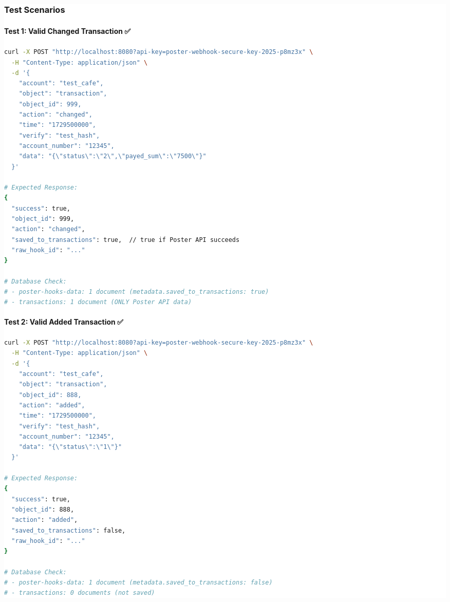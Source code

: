 ### Test Scenarios

#### Test 1: Valid Changed Transaction ✅
```bash
curl -X POST "http://localhost:8080?api-key=poster-webhook-secure-key-2025-p8mz3x" \
  -H "Content-Type: application/json" \
  -d '{
    "account": "test_cafe",
    "object": "transaction",
    "object_id": 999,
    "action": "changed",
    "time": "1729500000",
    "verify": "test_hash",
    "account_number": "12345",
    "data": "{\"status\":\"2\",\"payed_sum\":\"7500\"}"
  }'

# Expected Response:
{
  "success": true,
  "object_id": 999,
  "action": "changed",
  "saved_to_transactions": true,  // true if Poster API succeeds
  "raw_hook_id": "..."
}

# Database Check:
# - poster-hooks-data: 1 document (metadata.saved_to_transactions: true)
# - transactions: 1 document (ONLY Poster API data)
```

#### Test 2: Valid Added Transaction ✅
```bash
curl -X POST "http://localhost:8080?api-key=poster-webhook-secure-key-2025-p8mz3x" \
  -H "Content-Type: application/json" \
  -d '{
    "account": "test_cafe",
    "object": "transaction",
    "object_id": 888,
    "action": "added",
    "time": "1729500000",
    "verify": "test_hash",
    "account_number": "12345",
    "data": "{\"status\":\"1\"}"
  }'

# Expected Response:
{
  "success": true,
  "object_id": 888,
  "action": "added",
  "saved_to_transactions": false,
  "raw_hook_id": "..."
}

# Database Check:
# - poster-hooks-data: 1 document (metadata.saved_to_transactions: false)
# - transactions: 0 documents (not saved)
```
